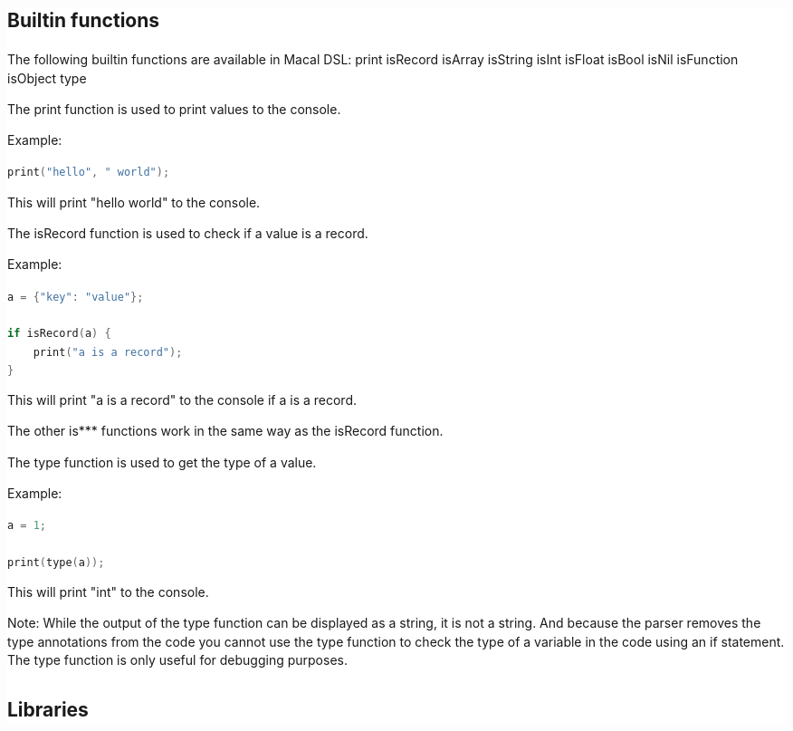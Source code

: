 ## Builtin functions

The following builtin functions are available in Macal DSL:
print
isRecord
isArray
isString
isInt
isFloat
isBool
isNil
isFunction
isObject
type

The print function is used to print values to the console.

Example:
```c++
print("hello", " world");
```

This will print "hello world" to the console.

The isRecord function is used to check if a value is a record.

Example:
```c++
a = {"key": "value"};

if isRecord(a) {
    print("a is a record");
}
```

This will print "a is a record" to the console if a is a record.

The other is*** functions work in the same way as the isRecord function.

The type function is used to get the type of a value.

Example:
```c++
a = 1;

print(type(a));
```

This will print "int" to the console.

Note: While the output of the type function can be displayed as a string, it is not a string.
And because the parser removes the type annotations from the code you cannot use the type function to check the type of a variable in the code using an if statement.
The type function is only useful for debugging purposes.

## Libraries
